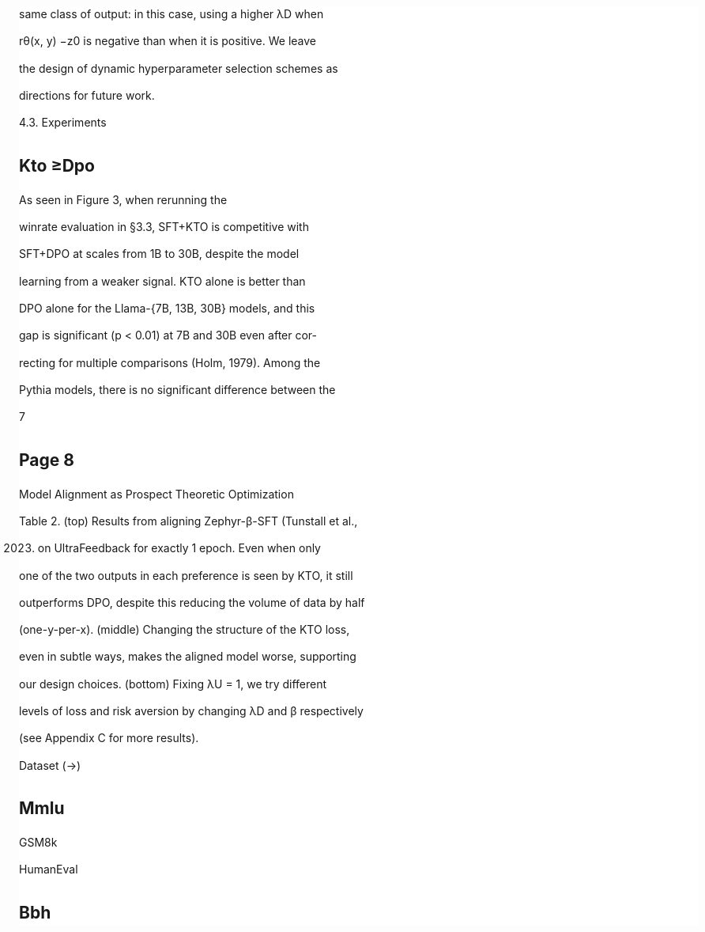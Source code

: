 same class of output: in this case, using a higher λD when

rθ(x, y) −z0 is negative than when it is positive. We leave

the design of dynamic hyperparameter selection schemes as

directions for future work.

4.3. Experiments

## Kto ≥Dpo

As seen in Figure 3, when rerunning the

winrate evaluation in §3.3, SFT+KTO is competitive with

SFT+DPO at scales from 1B to 30B, despite the model

learning from a weaker signal. KTO alone is better than

DPO alone for the Llama-{7B, 13B, 30B} models, and this

gap is significant (p < 0.01) at 7B and 30B even after cor-

recting for multiple comparisons (Holm, 1979). Among the

Pythia models, there is no significant difference between the

7

## Page 8

Model Alignment as Prospect Theoretic Optimization

Table 2. (top) Results from aligning Zephyr-β-SFT (Tunstall et al.,

2023) on UltraFeedback for exactly 1 epoch. Even when only

one of the two outputs in each preference is seen by KTO, it still

outperforms DPO, despite this reducing the volume of data by half

(one-y-per-x). (middle) Changing the structure of the KTO loss,

even in subtle ways, makes the aligned model worse, supporting

our design choices. (bottom) Fixing λU = 1, we try different

levels of loss and risk aversion by changing λD and β respectively

(see Appendix C for more results).

Dataset (→)

## Mmlu

GSM8k

HumanEval

## Bbh
